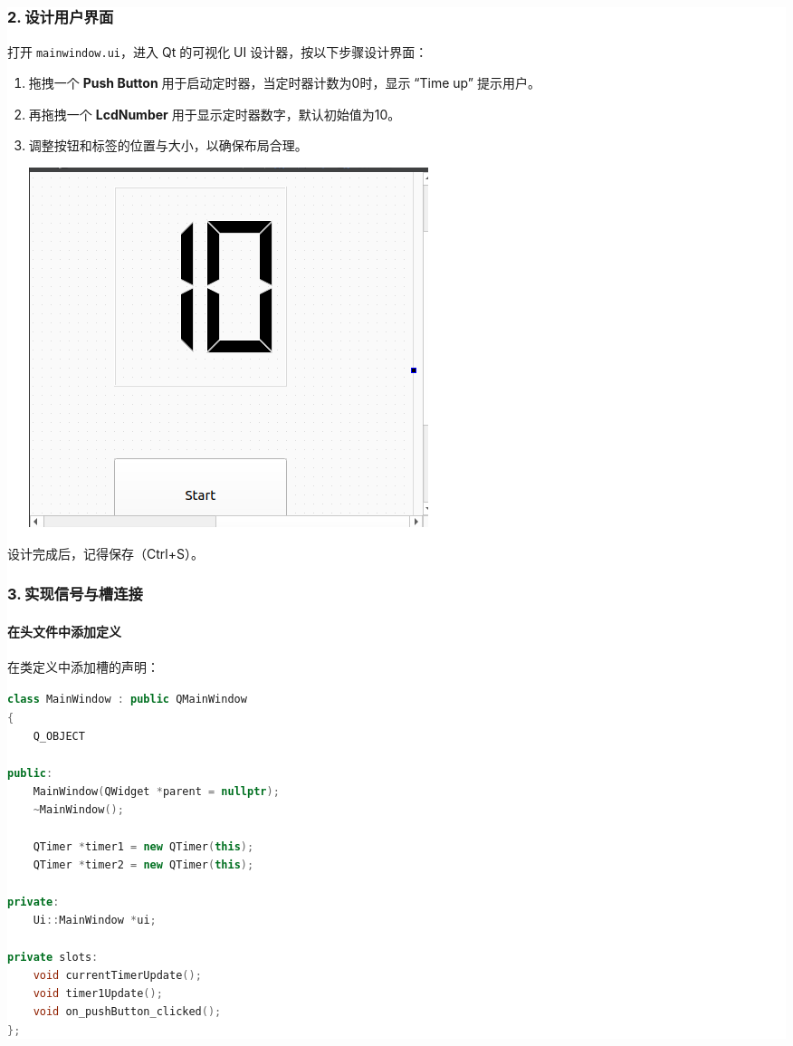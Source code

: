### 2. 设计用户界面

打开 `mainwindow.ui`，进入 Qt 的可视化 UI 设计器，按以下步骤设计界面：

1. 拖拽一个 **Push Button** 用于启动定时器，当定时器计数为0时，显示 “Time up” 提示用户。
2. 再拖拽一个 **LcdNumber** 用于显示定时器数字，默认初始值为10。
3. 调整按钮和标签的位置与大小，以确保布局合理。

   ![image](README.assets/秦晨阳/Qcy2.png)

设计完成后，记得保存（Ctrl+S）。

### 3. 实现信号与槽连接

#### 在头文件中添加定义

在类定义中添加槽的声明：

```cpp
class MainWindow : public QMainWindow
{
    Q_OBJECT

public:
    MainWindow(QWidget *parent = nullptr);
    ~MainWindow();

    QTimer *timer1 = new QTimer(this);
    QTimer *timer2 = new QTimer(this);

private:
    Ui::MainWindow *ui;

private slots:
    void currentTimerUpdate();
    void timer1Update();
    void on_pushButton_clicked();
};
```
